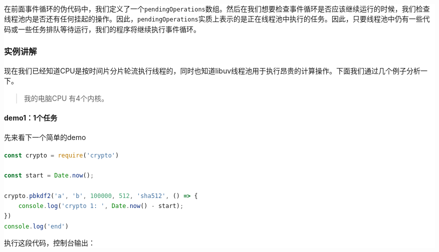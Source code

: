 在前面事件循环的伪代码中，我们定义了一个`pendingOperations`数组。然后在我们想要检查事件循环是否应该继续运行的时候，我们检查线程池内是否还有任何挂起的操作。因此，`pendingOperations`实质上表示的是正在线程池中执行的任务。因此，只要线程池中仍有一些代码或一些任务排队等待运行，我们的程序将继续执行事件循环。


### 实例讲解

现在我们已经知道CPU是按时间片分片轮流执行线程的，同时也知道libuv线程池用于执行昂贵的计算操作。下面我们通过几个例子分析一下。

>我的电脑CPU 有4个内核。

#### demo1：1个任务
先来看下一个简单的demo

```js
const crypto = require('crypto')

const start = Date.now();

crypto.pbkdf2('a', 'b', 100000, 512, 'sha512', () => {
    console.log('crypto 1: ', Date.now() - start);
})
console.log('end')
```

执行这段代码，控制台输出：

